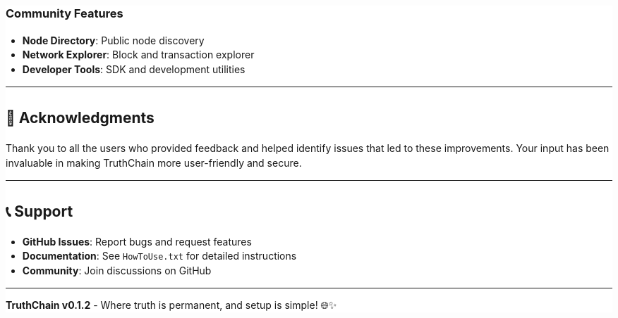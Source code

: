 ### Community Features
- **Node Directory**: Public node discovery
- **Network Explorer**: Block and transaction explorer
- **Developer Tools**: SDK and development utilities

---

## 🙏 Acknowledgments

Thank you to all the users who provided feedback and helped identify issues that led to these improvements. Your input has been invaluable in making TruthChain more user-friendly and secure.

---

## 📞 Support

- **GitHub Issues**: Report bugs and request features
- **Documentation**: See `HowToUse.txt` for detailed instructions
- **Community**: Join discussions on GitHub

---

**TruthChain v0.1.2** - Where truth is permanent, and setup is simple! 🌐✨ 